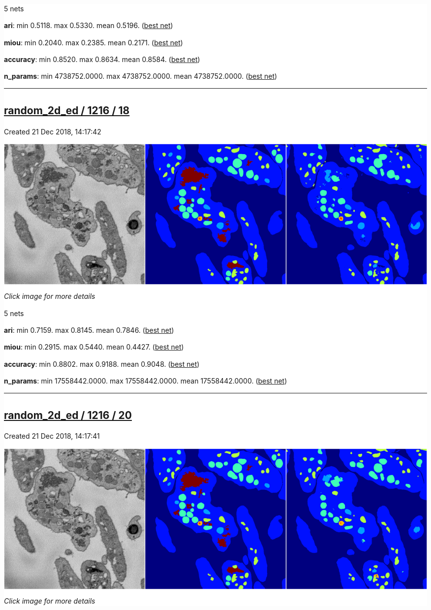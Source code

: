 5 nets

**ari**: min 0.5118. max 0.5330. mean 0.5196.  ([best net](17/4))

**miou**: min 0.2040. max 0.2385. mean 0.2171.  ([best net](17/4))

**accuracy**: min 0.8520. max 0.8634. mean 0.8584.  ([best net](17/3))

**n_params**: min 4738752.0000. max 4738752.0000. mean 4738752.0000.  ([best net](17/1))

---

<div class="summary"><a href="18"><h2>random_2d_ed / 1216 / 18</h2></a><p>Created 21 Dec 2018, 14:17:42
</p><a href="18"><img src="18/1/media/summary.png" align="center"></a><p><i>Click image for more details</i>
</p></div>

5 nets

**ari**: min 0.7159. max 0.8145. mean 0.7846.  ([best net](18/1))

**miou**: min 0.2915. max 0.5440. mean 0.4427.  ([best net](18/1))

**accuracy**: min 0.8802. max 0.9188. mean 0.9048.  ([best net](18/1))

**n_params**: min 17558442.0000. max 17558442.0000. mean 17558442.0000.  ([best net](18/0))

---

<div class="summary"><a href="20"><h2>random_2d_ed / 1216 / 20</h2></a><p>Created 21 Dec 2018, 14:17:41
</p><a href="20"><img src="20/0/media/summary.png" align="center"></a><p><i>Click image for more details</i>
</p></div>
